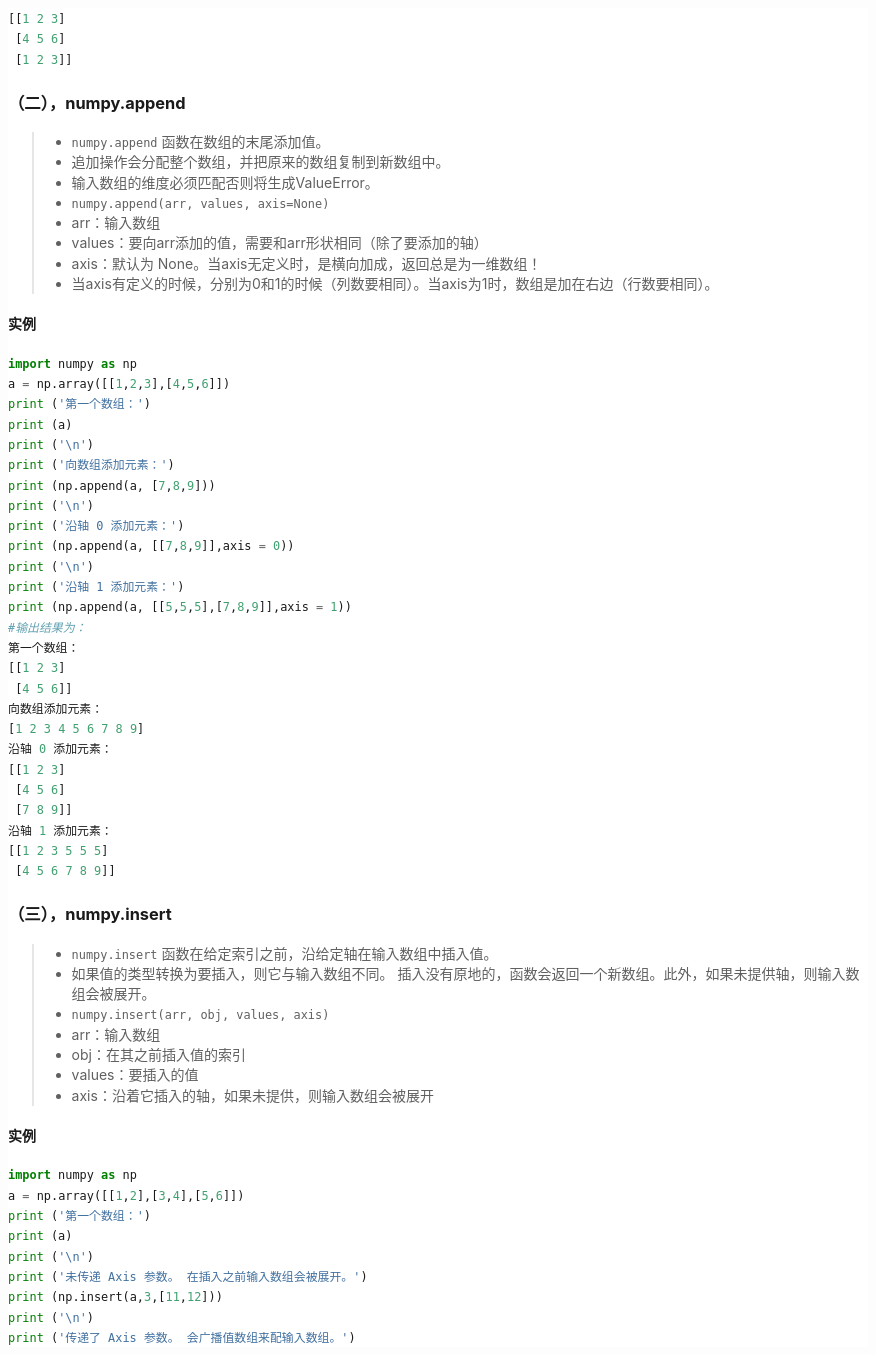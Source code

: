 ~~~py
[[1 2 3]
 [4 5 6]
 [1 2 3]]
~~~
### （二），numpy.append
>* `numpy.append` 函数在数组的末尾添加值。 
>* 追加操作会分配整个数组，并把原来的数组复制到新数组中。 
>* 输入数组的维度必须匹配否则将生成ValueError。
>* `numpy.append(arr, values, axis=None)`
>* arr：输入数组
>* values：要向arr添加的值，需要和arr形状相同（除了要添加的轴）
>* axis：默认为 None。当axis无定义时，是横向加成，返回总是为一维数组！
>* 当axis有定义的时候，分别为0和1的时候（列数要相同）。当axis为1时，数组是加在右边（行数要相同）。

#### 实例
~~~py
import numpy as np
a = np.array([[1,2,3],[4,5,6]])
print ('第一个数组：')
print (a)
print ('\n')
print ('向数组添加元素：')
print (np.append(a, [7,8,9]))
print ('\n')
print ('沿轴 0 添加元素：')
print (np.append(a, [[7,8,9]],axis = 0))
print ('\n')
print ('沿轴 1 添加元素：')
print (np.append(a, [[5,5,5],[7,8,9]],axis = 1))
#输出结果为：
第一个数组：
[[1 2 3]
 [4 5 6]]
向数组添加元素：
[1 2 3 4 5 6 7 8 9]
沿轴 0 添加元素：
[[1 2 3]
 [4 5 6]
 [7 8 9]]
沿轴 1 添加元素：
[[1 2 3 5 5 5]
 [4 5 6 7 8 9]]
~~~
### （三），numpy.insert
>* `numpy.insert` 函数在给定索引之前，沿给定轴在输入数组中插入值。
>* 如果值的类型转换为要插入，则它与输入数组不同。 插入没有原地的，函数会返回一个新数组。此外，如果未提供轴，则输入数组会被展开。
>* `numpy.insert(arr, obj, values, axis)`
>* arr：输入数组
>* obj：在其之前插入值的索引
>* values：要插入的值
>* axis：沿着它插入的轴，如果未提供，则输入数组会被展开
#### 实例
~~~py
import numpy as np
a = np.array([[1,2],[3,4],[5,6]])
print ('第一个数组：')
print (a)
print ('\n')
print ('未传递 Axis 参数。 在插入之前输入数组会被展开。')
print (np.insert(a,3,[11,12]))
print ('\n')
print ('传递了 Axis 参数。 会广播值数组来配输入数组。')
~~~
